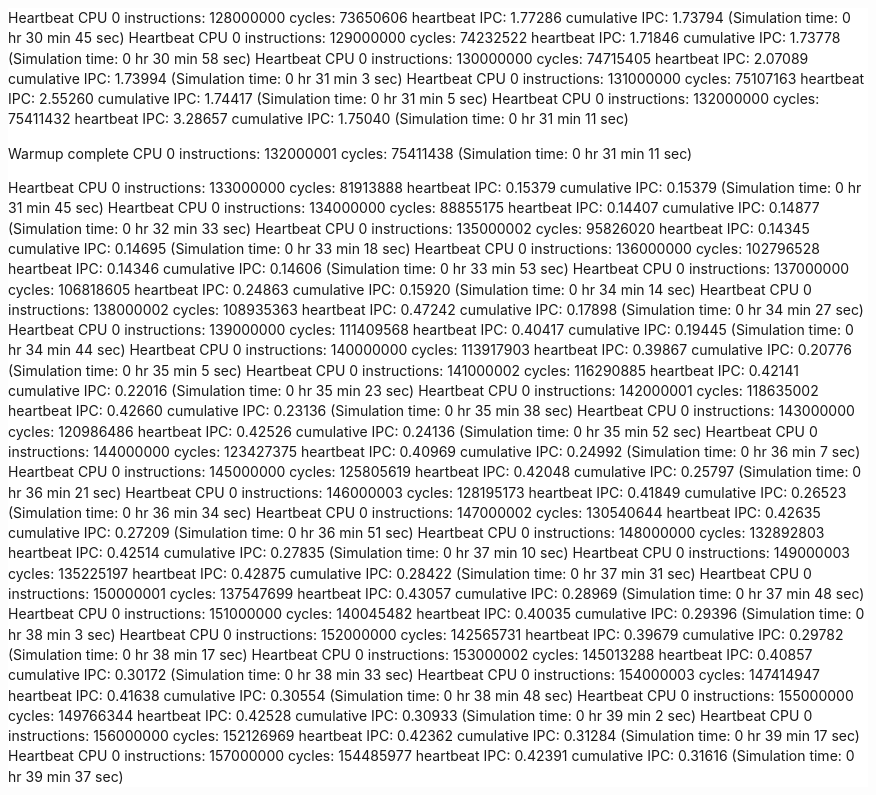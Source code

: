 Heartbeat CPU  0 instructions:  128000000 cycles:   73650606 heartbeat IPC: 1.77286 cumulative IPC: 1.73794 (Simulation time: 0 hr 30 min 45 sec) 
Heartbeat CPU  0 instructions:  129000000 cycles:   74232522 heartbeat IPC: 1.71846 cumulative IPC: 1.73778 (Simulation time: 0 hr 30 min 58 sec) 
Heartbeat CPU  0 instructions:  130000000 cycles:   74715405 heartbeat IPC: 2.07089 cumulative IPC: 1.73994 (Simulation time: 0 hr 31 min 3 sec) 
Heartbeat CPU  0 instructions:  131000000 cycles:   75107163 heartbeat IPC: 2.55260 cumulative IPC: 1.74417 (Simulation time: 0 hr 31 min 5 sec) 
Heartbeat CPU  0 instructions:  132000000 cycles:   75411432 heartbeat IPC: 3.28657 cumulative IPC: 1.75040 (Simulation time: 0 hr 31 min 11 sec) 

Warmup complete CPU  0 instructions:  132000001 cycles:   75411438 (Simulation time: 0 hr 31 min 11 sec) 

Heartbeat CPU  0 instructions:  133000000 cycles:   81913888 heartbeat IPC: 0.15379 cumulative IPC: 0.15379 (Simulation time: 0 hr 31 min 45 sec) 
Heartbeat CPU  0 instructions:  134000000 cycles:   88855175 heartbeat IPC: 0.14407 cumulative IPC: 0.14877 (Simulation time: 0 hr 32 min 33 sec) 
Heartbeat CPU  0 instructions:  135000002 cycles:   95826020 heartbeat IPC: 0.14345 cumulative IPC: 0.14695 (Simulation time: 0 hr 33 min 18 sec) 
Heartbeat CPU  0 instructions:  136000000 cycles:  102796528 heartbeat IPC: 0.14346 cumulative IPC: 0.14606 (Simulation time: 0 hr 33 min 53 sec) 
Heartbeat CPU  0 instructions:  137000000 cycles:  106818605 heartbeat IPC: 0.24863 cumulative IPC: 0.15920 (Simulation time: 0 hr 34 min 14 sec) 
Heartbeat CPU  0 instructions:  138000002 cycles:  108935363 heartbeat IPC: 0.47242 cumulative IPC: 0.17898 (Simulation time: 0 hr 34 min 27 sec) 
Heartbeat CPU  0 instructions:  139000000 cycles:  111409568 heartbeat IPC: 0.40417 cumulative IPC: 0.19445 (Simulation time: 0 hr 34 min 44 sec) 
Heartbeat CPU  0 instructions:  140000000 cycles:  113917903 heartbeat IPC: 0.39867 cumulative IPC: 0.20776 (Simulation time: 0 hr 35 min 5 sec) 
Heartbeat CPU  0 instructions:  141000002 cycles:  116290885 heartbeat IPC: 0.42141 cumulative IPC: 0.22016 (Simulation time: 0 hr 35 min 23 sec) 
Heartbeat CPU  0 instructions:  142000001 cycles:  118635002 heartbeat IPC: 0.42660 cumulative IPC: 0.23136 (Simulation time: 0 hr 35 min 38 sec) 
Heartbeat CPU  0 instructions:  143000000 cycles:  120986486 heartbeat IPC: 0.42526 cumulative IPC: 0.24136 (Simulation time: 0 hr 35 min 52 sec) 
Heartbeat CPU  0 instructions:  144000000 cycles:  123427375 heartbeat IPC: 0.40969 cumulative IPC: 0.24992 (Simulation time: 0 hr 36 min 7 sec) 
Heartbeat CPU  0 instructions:  145000000 cycles:  125805619 heartbeat IPC: 0.42048 cumulative IPC: 0.25797 (Simulation time: 0 hr 36 min 21 sec) 
Heartbeat CPU  0 instructions:  146000003 cycles:  128195173 heartbeat IPC: 0.41849 cumulative IPC: 0.26523 (Simulation time: 0 hr 36 min 34 sec) 
Heartbeat CPU  0 instructions:  147000002 cycles:  130540644 heartbeat IPC: 0.42635 cumulative IPC: 0.27209 (Simulation time: 0 hr 36 min 51 sec) 
Heartbeat CPU  0 instructions:  148000000 cycles:  132892803 heartbeat IPC: 0.42514 cumulative IPC: 0.27835 (Simulation time: 0 hr 37 min 10 sec) 
Heartbeat CPU  0 instructions:  149000003 cycles:  135225197 heartbeat IPC: 0.42875 cumulative IPC: 0.28422 (Simulation time: 0 hr 37 min 31 sec) 
Heartbeat CPU  0 instructions:  150000001 cycles:  137547699 heartbeat IPC: 0.43057 cumulative IPC: 0.28969 (Simulation time: 0 hr 37 min 48 sec) 
Heartbeat CPU  0 instructions:  151000000 cycles:  140045482 heartbeat IPC: 0.40035 cumulative IPC: 0.29396 (Simulation time: 0 hr 38 min 3 sec) 
Heartbeat CPU  0 instructions:  152000000 cycles:  142565731 heartbeat IPC: 0.39679 cumulative IPC: 0.29782 (Simulation time: 0 hr 38 min 17 sec) 
Heartbeat CPU  0 instructions:  153000002 cycles:  145013288 heartbeat IPC: 0.40857 cumulative IPC: 0.30172 (Simulation time: 0 hr 38 min 33 sec) 
Heartbeat CPU  0 instructions:  154000003 cycles:  147414947 heartbeat IPC: 0.41638 cumulative IPC: 0.30554 (Simulation time: 0 hr 38 min 48 sec) 
Heartbeat CPU  0 instructions:  155000000 cycles:  149766344 heartbeat IPC: 0.42528 cumulative IPC: 0.30933 (Simulation time: 0 hr 39 min 2 sec) 
Heartbeat CPU  0 instructions:  156000000 cycles:  152126969 heartbeat IPC: 0.42362 cumulative IPC: 0.31284 (Simulation time: 0 hr 39 min 17 sec) 
Heartbeat CPU  0 instructions:  157000000 cycles:  154485977 heartbeat IPC: 0.42391 cumulative IPC: 0.31616 (Simulation time: 0 hr 39 min 37 sec) 